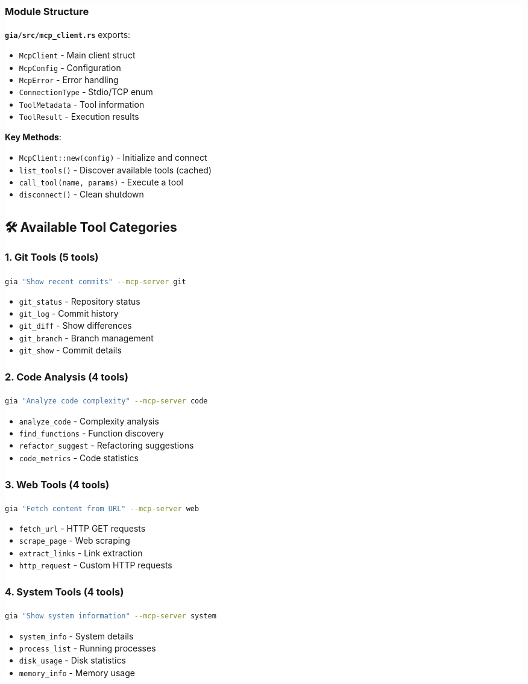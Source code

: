 ### Module Structure

**`gia/src/mcp_client.rs`** exports:
- `McpClient` - Main client struct
- `McpConfig` - Configuration
- `McpError` - Error handling
- `ConnectionType` - Stdio/TCP enum
- `ToolMetadata` - Tool information
- `ToolResult` - Execution results

**Key Methods**:
- `McpClient::new(config)` - Initialize and connect
- `list_tools()` - Discover available tools (cached)
- `call_tool(name, params)` - Execute a tool
- `disconnect()` - Clean shutdown

## 🛠️ Available Tool Categories

### 1. Git Tools (5 tools)
```bash
gia "Show recent commits" --mcp-server git
```
- `git_status` - Repository status
- `git_log` - Commit history
- `git_diff` - Show differences
- `git_branch` - Branch management
- `git_show` - Commit details

### 2. Code Analysis (4 tools)
```bash
gia "Analyze code complexity" --mcp-server code
```
- `analyze_code` - Complexity analysis
- `find_functions` - Function discovery
- `refactor_suggest` - Refactoring suggestions
- `code_metrics` - Code statistics

### 3. Web Tools (4 tools)
```bash
gia "Fetch content from URL" --mcp-server web
```
- `fetch_url` - HTTP GET requests
- `scrape_page` - Web scraping
- `extract_links` - Link extraction
- `http_request` - Custom HTTP requests

### 4. System Tools (4 tools)
```bash
gia "Show system information" --mcp-server system
```
- `system_info` - System details
- `process_list` - Running processes
- `disk_usage` - Disk statistics
- `memory_info` - Memory usage
